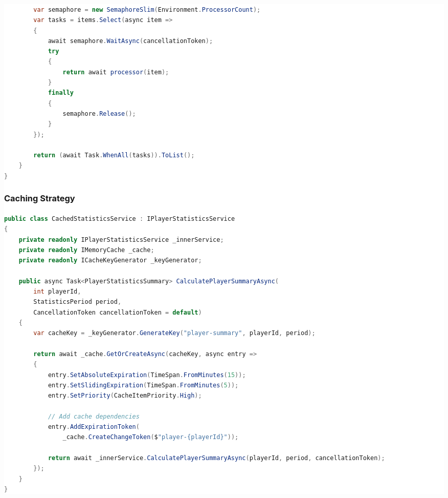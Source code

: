 ```csharp
        var semaphore = new SemaphoreSlim(Environment.ProcessorCount);
        var tasks = items.Select(async item =>
        {
            await semaphore.WaitAsync(cancellationToken);
            try
            {
                return await processor(item);
            }
            finally
            {
                semaphore.Release();
            }
        });

        return (await Task.WhenAll(tasks)).ToList();
    }
}
```

### Caching Strategy
```csharp
public class CachedStatisticsService : IPlayerStatisticsService
{
    private readonly IPlayerStatisticsService _innerService;
    private readonly IMemoryCache _cache;
    private readonly ICacheKeyGenerator _keyGenerator;

    public async Task<PlayerStatisticsSummary> CalculatePlayerSummaryAsync(
        int playerId,
        StatisticsPeriod period,
        CancellationToken cancellationToken = default)
    {
        var cacheKey = _keyGenerator.GenerateKey("player-summary", playerId, period);

        return await _cache.GetOrCreateAsync(cacheKey, async entry =>
        {
            entry.SetAbsoluteExpiration(TimeSpan.FromMinutes(15));
            entry.SetSlidingExpiration(TimeSpan.FromMinutes(5));
            entry.SetPriority(CacheItemPriority.High);

            // Add cache dependencies
            entry.AddExpirationToken(
                _cache.CreateChangeToken($"player-{playerId}"));

            return await _innerService.CalculatePlayerSummaryAsync(playerId, period, cancellationToken);
        });
    }
}
```
